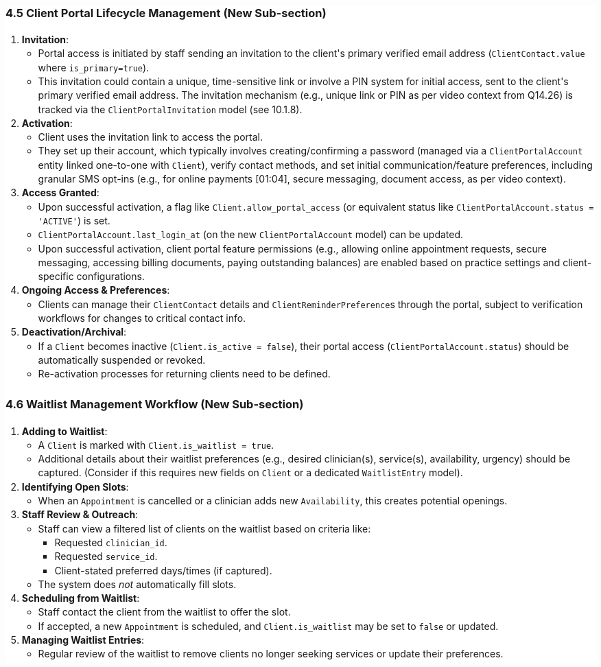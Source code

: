 ### 4.5 Client Portal Lifecycle Management (New Sub-section)

1.  **Invitation**:
    - Portal access is initiated by staff sending an invitation to the client's primary verified email address (`ClientContact.value` where `is_primary=true`).
    - This invitation could contain a unique, time-sensitive link or involve a PIN system for initial access, sent to the client's primary verified email address. The invitation mechanism (e.g., unique link or PIN as per video context from Q14.26) is tracked via the `ClientPortalInvitation` model (see 10.1.8).
2.  **Activation**:
    - Client uses the invitation link to access the portal.
    - They set up their account, which typically involves creating/confirming a password (managed via a `ClientPortalAccount` entity linked one-to-one with `Client`), verify contact methods, and set initial communication/feature preferences, including granular SMS opt-ins (e.g., for online payments [01:04], secure messaging, document access, as per video context).
3.  **Access Granted**:
    - Upon successful activation, a flag like `Client.allow_portal_access` (or equivalent status like `ClientPortalAccount.status = 'ACTIVE'`) is set.
    - `ClientPortalAccount.last_login_at` (on the new `ClientPortalAccount` model) can be updated.
    - Upon successful activation, client portal feature permissions (e.g., allowing online appointment requests, secure messaging, accessing billing documents, paying outstanding balances) are enabled based on practice settings and client-specific configurations.
4.  **Ongoing Access & Preferences**:
    - Clients can manage their `ClientContact` details and `ClientReminderPreference`s through the portal, subject to verification workflows for changes to critical contact info.
5.  **Deactivation/Archival**:
    - If a `Client` becomes inactive (`Client.is_active = false`), their portal access (`ClientPortalAccount.status`) should be automatically suspended or revoked.
    - Re-activation processes for returning clients need to be defined.

### 4.6 Waitlist Management Workflow (New Sub-section)

1.  **Adding to Waitlist**:
    - A `Client` is marked with `Client.is_waitlist = true`.
    - Additional details about their waitlist preferences (e.g., desired clinician(s), service(s), availability, urgency) should be captured. (Consider if this requires new fields on `Client` or a dedicated `WaitlistEntry` model).
2.  **Identifying Open Slots**:
    - When an `Appointment` is cancelled or a clinician adds new `Availability`, this creates potential openings.
3.  **Staff Review & Outreach**:
    - Staff can view a filtered list of clients on the waitlist based on criteria like:
      - Requested `clinician_id`.
      - Requested `service_id`.
      - Client-stated preferred days/times (if captured).
    - The system does _not_ automatically fill slots.
4.  **Scheduling from Waitlist**:
    - Staff contact the client from the waitlist to offer the slot.
    - If accepted, a new `Appointment` is scheduled, and `Client.is_waitlist` may be set to `false` or updated.
5.  **Managing Waitlist Entries**:
    - Regular review of the waitlist to remove clients no longer seeking services or update their preferences.

